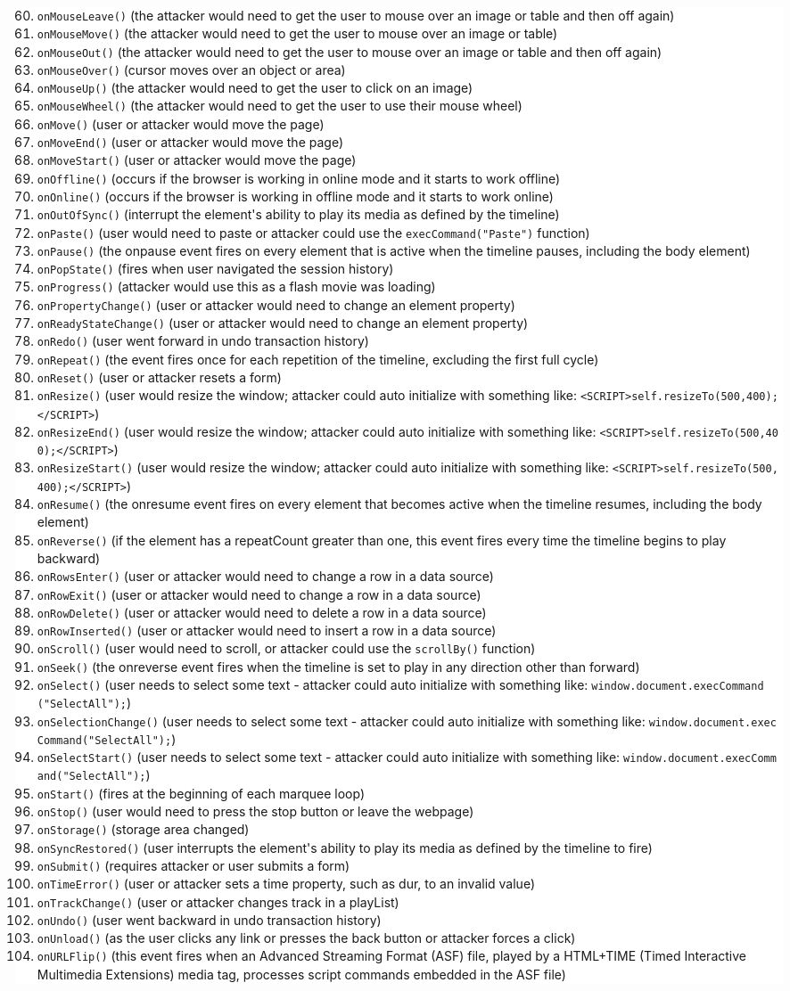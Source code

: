 60. `onMouseLeave()` (the attacker would need to get the user to mouse over an image or table and then off again)
61. `onMouseMove()` (the attacker would need to get the user to mouse over an image or table)
62. `onMouseOut()` (the attacker would need to get the user to mouse over an image or table and then off again)
63. `onMouseOver()` (cursor moves over an object or area)
64. `onMouseUp()` (the attacker would need to get the user to click on an image)
65. `onMouseWheel()` (the attacker would need to get the user to use their mouse wheel)
66. `onMove()` (user or attacker would move the page)
67. `onMoveEnd()` (user or attacker would move the page)
68. `onMoveStart()` (user or attacker would move the page)
69. `onOffline()` (occurs if the browser is working in online mode and it starts to work offline)
70. `onOnline()` (occurs if the browser is working in offline mode and it starts to work online)
71. `onOutOfSync()` (interrupt the element's ability to play its media as defined by the timeline)
72. `onPaste()` (user would need to paste or attacker could use the `execCommand("Paste")` function)
73. `onPause()` (the onpause event fires on every element that is active when the timeline pauses, including the body element)
74. `onPopState()` (fires when user navigated the session history)
75. `onProgress()` (attacker would use this as a flash movie was loading)
76. `onPropertyChange()` (user or attacker would need to change an element property)
77. `onReadyStateChange()` (user or attacker would need to change an element property)
78. `onRedo()` (user went forward in undo transaction history)
79. `onRepeat()` (the event fires once for each repetition of the timeline, excluding the first full cycle)
80. `onReset()` (user or attacker resets a form)
81. `onResize()` (user would resize the window; attacker could auto initialize with something like: `<SCRIPT>self.resizeTo(500,400);</SCRIPT>`)
82. `onResizeEnd()` (user would resize the window; attacker could auto initialize with something like: `<SCRIPT>self.resizeTo(500,400);</SCRIPT>`)
83. `onResizeStart()` (user would resize the window; attacker could auto initialize with something like: `<SCRIPT>self.resizeTo(500,400);</SCRIPT>`)
84. `onResume()` (the onresume event fires on every element that becomes active when the timeline resumes, including the body element)
85. `onReverse()` (if the element has a repeatCount greater than one, this event fires every time the timeline begins to play backward)
86. `onRowsEnter()` (user or attacker would need to change a row in a data source)
87. `onRowExit()` (user or attacker would need to change a row in a data source)
88. `onRowDelete()` (user or attacker would need to delete a row in a data source)
89. `onRowInserted()` (user or attacker would need to insert a row in a data source)
90. `onScroll()` (user would need to scroll, or attacker could use the `scrollBy()` function)
91. `onSeek()` (the onreverse event fires when the timeline is set to play in any direction other than forward)
92. `onSelect()` (user needs to select some text - attacker could auto initialize with something like: `window.document.execCommand("SelectAll");`)
93. `onSelectionChange()` (user needs to select some text - attacker could auto initialize with something like: `window.document.execCommand("SelectAll");`)
94. `onSelectStart()` (user needs to select some text - attacker could auto initialize with something like: `window.document.execCommand("SelectAll");`)
95. `onStart()` (fires at the beginning of each marquee loop)
96. `onStop()` (user would need to press the stop button or leave the webpage)
97. `onStorage()` (storage area changed)
98. `onSyncRestored()` (user interrupts the element's ability to play its media as defined by the timeline to fire)
99. `onSubmit()` (requires attacker or user submits a form)
100. `onTimeError()` (user or attacker sets a time property, such as dur, to an invalid value)
101. `onTrackChange()` (user or attacker changes track in a playList)
102. `onUndo()` (user went backward in undo transaction history)
103. `onUnload()` (as the user clicks any link or presses the back button or attacker forces a click)
104. `onURLFlip()` (this event fires when an Advanced Streaming Format (ASF) file, played by a HTML+TIME (Timed Interactive Multimedia Extensions) media tag, processes script commands embedded in the ASF file)